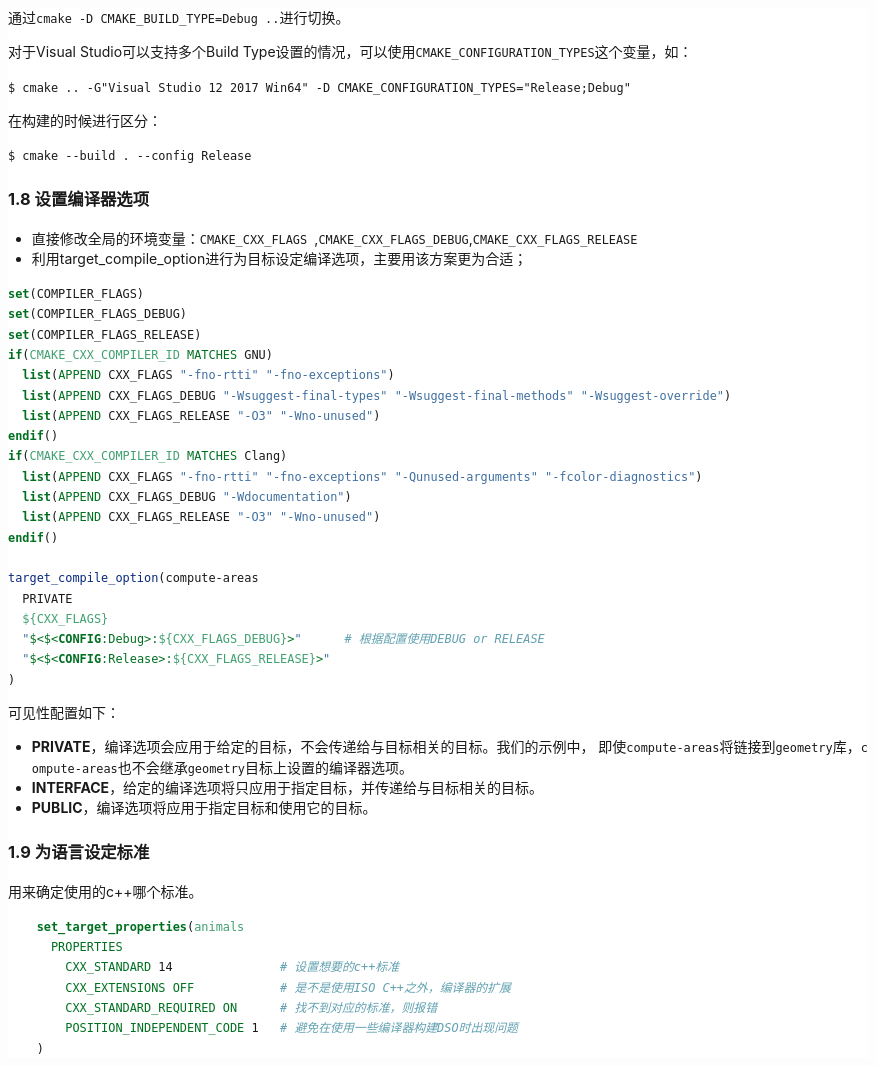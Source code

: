 通过`cmake -D CMAKE_BUILD_TYPE=Debug ..`进行切换。

对于Visual Studio可以支持多个Build Type设置的情况，可以使用`CMAKE_CONFIGURATION_TYPES`这个变量，如：

```
$ cmake .. -G"Visual Studio 12 2017 Win64" -D CMAKE_CONFIGURATION_TYPES="Release;Debug"
```

在构建的时候进行区分：

```
$ cmake --build . --config Release
```

### 1.8 设置编译器选项

- 直接修改全局的环境变量：`CMAKE_CXX_FLAGS `,`CMAKE_CXX_FLAGS_DEBUG`,`CMAKE_CXX_FLAGS_RELEASE `
- 利用target_compile_option进行为目标设定编译选项，主要用该方案更为合适；

```cmake
set(COMPILER_FLAGS)
set(COMPILER_FLAGS_DEBUG)
set(COMPILER_FLAGS_RELEASE)
if(CMAKE_CXX_COMPILER_ID MATCHES GNU)
  list(APPEND CXX_FLAGS "-fno-rtti" "-fno-exceptions")
  list(APPEND CXX_FLAGS_DEBUG "-Wsuggest-final-types" "-Wsuggest-final-methods" "-Wsuggest-override")
  list(APPEND CXX_FLAGS_RELEASE "-O3" "-Wno-unused")
endif()
if(CMAKE_CXX_COMPILER_ID MATCHES Clang)
  list(APPEND CXX_FLAGS "-fno-rtti" "-fno-exceptions" "-Qunused-arguments" "-fcolor-diagnostics")
  list(APPEND CXX_FLAGS_DEBUG "-Wdocumentation")
  list(APPEND CXX_FLAGS_RELEASE "-O3" "-Wno-unused")
endif()

target_compile_option(compute-areas
  PRIVATE
  ${CXX_FLAGS}
  "$<$<CONFIG:Debug>:${CXX_FLAGS_DEBUG}>"      # 根据配置使用DEBUG or RELEASE
  "$<$<CONFIG:Release>:${CXX_FLAGS_RELEASE}>"
)
```

可见性配置如下：

- **PRIVATE**，编译选项会应用于给定的目标，不会传递给与目标相关的目标。我们的示例中， 即使`compute-areas`将链接到`geometry`库，`compute-areas`也不会继承`geometry`目标上设置的编译器选项。
- **INTERFACE**，给定的编译选项将只应用于指定目标，并传递给与目标相关的目标。
- **PUBLIC**，编译选项将应用于指定目标和使用它的目标。

### 1.9 为语言设定标准

用来确定使用的c++哪个标准。

```cmake
    set_target_properties(animals
      PROPERTIES
        CXX_STANDARD 14               # 设置想要的c++标准
        CXX_EXTENSIONS OFF            # 是不是使用ISO C++之外，编译器的扩展
        CXX_STANDARD_REQUIRED ON      # 找不到对应的标准，则报错
        POSITION_INDEPENDENT_CODE 1   # 避免在使用一些编译器构建DSO时出现问题
    )
```
